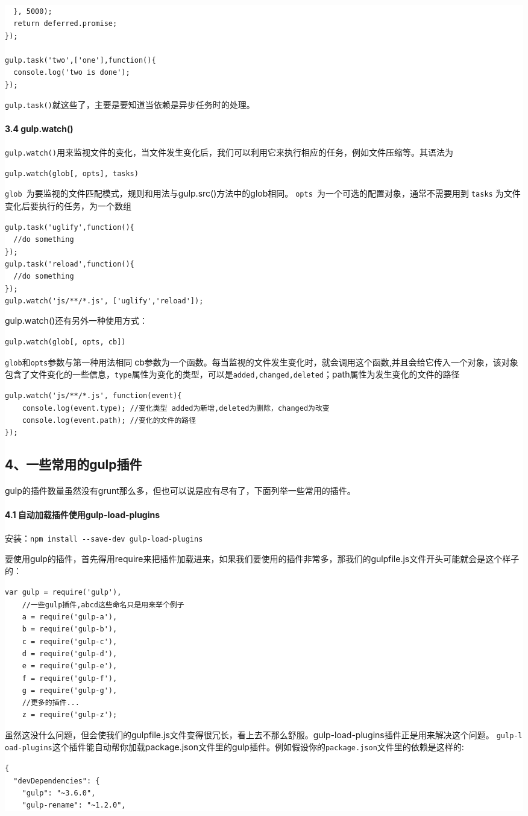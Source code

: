~~~
  }, 5000);
  return deferred.promise;
});

gulp.task('two',['one'],function(){
  console.log('two is done');
});
~~~
`gulp.task()`就这些了，主要是要知道当依赖是异步任务时的处理。
#### 3.4 gulp.watch()
`gulp.watch()`用来监视文件的变化，当文件发生变化后，我们可以利用它来执行相应的任务，例如文件压缩等。其语法为

	gulp.watch(glob[, opts], tasks)
`glob `为要监视的文件匹配模式，规则和用法与gulp.src()方法中的glob相同。
`opts `为一个可选的配置对象，通常不需要用到
`tasks` 为文件变化后要执行的任务，为一个数组
~~~
gulp.task('uglify',function(){
  //do something
});
gulp.task('reload',function(){
  //do something
});
gulp.watch('js/**/*.js', ['uglify','reload']);
~~~
gulp.watch()还有另外一种使用方式：

	gulp.watch(glob[, opts, cb])
`glob`和`opts`参数与第一种用法相同
cb参数为一个函数。每当监视的文件发生变化时，就会调用这个函数,并且会给它传入一个对象，该对象包含了文件变化的一些信息，`type`属性为变化的类型，可以是`added,changed,deleted`；path属性为发生变化的文件的路径
~~~
gulp.watch('js/**/*.js', function(event){
    console.log(event.type); //变化类型 added为新增,deleted为删除，changed为改变 
    console.log(event.path); //变化的文件的路径
}); 
~~~

## 4、一些常用的gulp插件
gulp的插件数量虽然没有grunt那么多，但也可以说是应有尽有了，下面列举一些常用的插件。
#### 4.1 自动加载插件使用gulp-load-plugins
安装：`npm install --save-dev gulp-load-plugins`

要使用gulp的插件，首先得用require来把插件加载进来，如果我们要使用的插件非常多，那我们的gulpfile.js文件开头可能就会是这个样子的：
~~~
var gulp = require('gulp'),
    //一些gulp插件,abcd这些命名只是用来举个例子
    a = require('gulp-a'), 
    b = require('gulp-b'),
    c = require('gulp-c'),
    d = require('gulp-d'),
    e = require('gulp-e'),
    f = require('gulp-f'),
    g = require('gulp-g'),
    //更多的插件...
    z = require('gulp-z');   
~~~
虽然这没什么问题，但会使我们的gulpfile.js文件变得很冗长，看上去不那么舒服。gulp-load-plugins插件正是用来解决这个问题。
`gulp-load-plugins`这个插件能自动帮你加载package.json文件里的gulp插件。例如假设你的`package.json`文件里的依赖是这样的:
~~~
{
  "devDependencies": {
    "gulp": "~3.6.0",
    "gulp-rename": "~1.2.0",
~~~